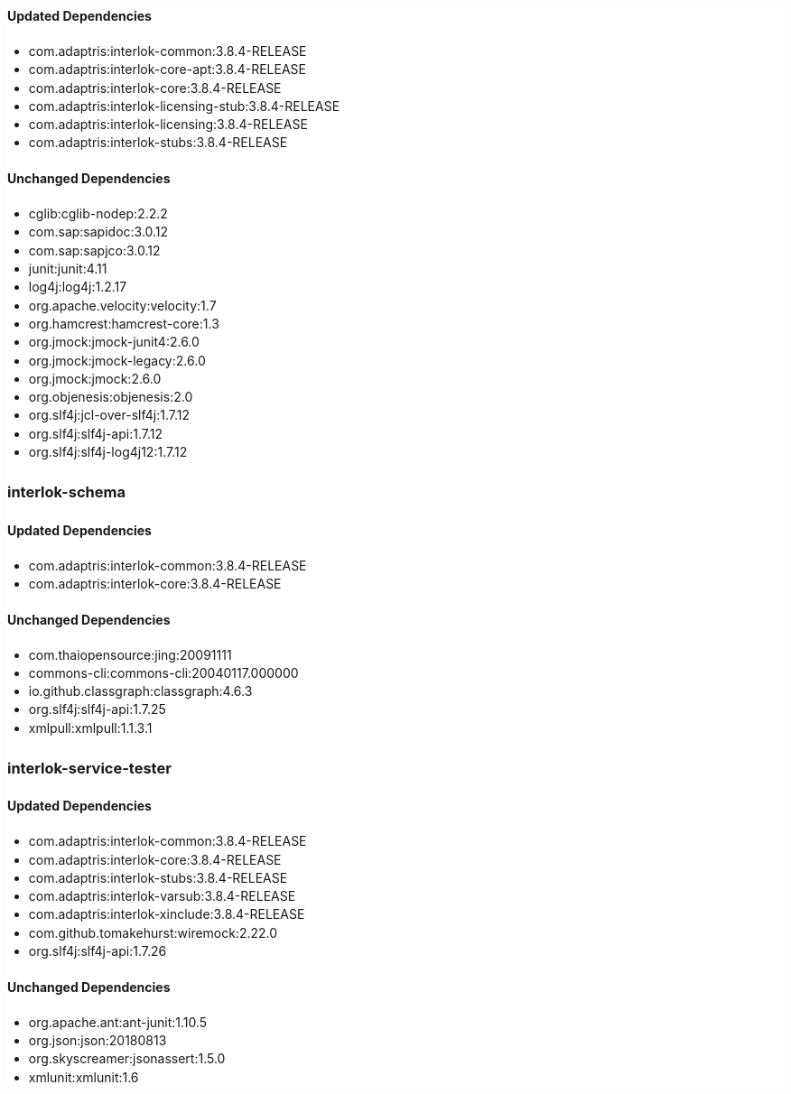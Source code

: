 #### Updated Dependencies ####
- com.adaptris:interlok-common:3.8.4-RELEASE
- com.adaptris:interlok-core-apt:3.8.4-RELEASE
- com.adaptris:interlok-core:3.8.4-RELEASE
- com.adaptris:interlok-licensing-stub:3.8.4-RELEASE
- com.adaptris:interlok-licensing:3.8.4-RELEASE
- com.adaptris:interlok-stubs:3.8.4-RELEASE

#### Unchanged Dependencies ####
- cglib:cglib-nodep:2.2.2
- com.sap:sapidoc:3.0.12
- com.sap:sapjco:3.0.12
- junit:junit:4.11
- log4j:log4j:1.2.17
- org.apache.velocity:velocity:1.7
- org.hamcrest:hamcrest-core:1.3
- org.jmock:jmock-junit4:2.6.0
- org.jmock:jmock-legacy:2.6.0
- org.jmock:jmock:2.6.0
- org.objenesis:objenesis:2.0
- org.slf4j:jcl-over-slf4j:1.7.12
- org.slf4j:slf4j-api:1.7.12
- org.slf4j:slf4j-log4j12:1.7.12

### interlok-schema ###

#### Updated Dependencies ####
- com.adaptris:interlok-common:3.8.4-RELEASE
- com.adaptris:interlok-core:3.8.4-RELEASE

#### Unchanged Dependencies ####
- com.thaiopensource:jing:20091111
- commons-cli:commons-cli:20040117.000000
- io.github.classgraph:classgraph:4.6.3
- org.slf4j:slf4j-api:1.7.25
- xmlpull:xmlpull:1.1.3.1

### interlok-service-tester ###

#### Updated Dependencies ####
- com.adaptris:interlok-common:3.8.4-RELEASE
- com.adaptris:interlok-core:3.8.4-RELEASE
- com.adaptris:interlok-stubs:3.8.4-RELEASE
- com.adaptris:interlok-varsub:3.8.4-RELEASE
- com.adaptris:interlok-xinclude:3.8.4-RELEASE
- com.github.tomakehurst:wiremock:2.22.0
- org.slf4j:slf4j-api:1.7.26

#### Unchanged Dependencies ####
- org.apache.ant:ant-junit:1.10.5
- org.json:json:20180813
- org.skyscreamer:jsonassert:1.5.0
- xmlunit:xmlunit:1.6
